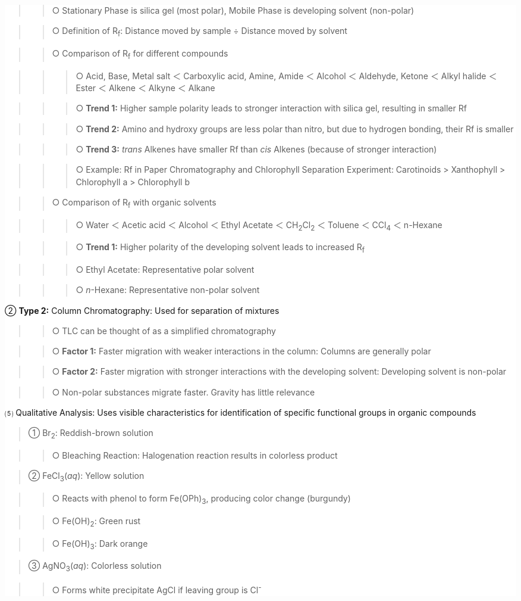>> ○ Stationary Phase is silica gel (most polar), Mobile Phase is developing solvent (non-polar)

>> ○ Definition of R<sub>f</sub>: Distance moved by sample ÷ Distance moved by solvent

>> ○ Comparison of R<sub>f</sub> for different compounds

>>> ○ Acid, Base, Metal salt ＜ Carboxylic acid, Amine, Amide ＜ Alcohol ＜ Aldehyde, Ketone ＜ Alkyl halide ＜ Ester ＜ Alkene ＜ Alkyne ＜ Alkane

>>> ○ **Trend 1:** Higher sample polarity leads to stronger interaction with silica gel, resulting in smaller Rf

>>> ○ **Trend 2:** Amino and hydroxy groups are less polar than nitro, but due to hydrogen bonding, their Rf is smaller

>>> ○ **Trend 3:** _trans_ Alkenes have smaller Rf than _cis_ Alkenes (because of stronger interaction)

>>> ○ Example: Rf in Paper Chromatography and Chlorophyll Separation Experiment: Carotinoids > Xanthophyll > Chlorophyll a > Chlorophyll b

>> ○ Comparison of R<sub>f</sub> with organic solvents

>>> ○ Water ＜ Acetic acid ＜ Alcohol ＜ Ethyl Acetate ＜ CH<sub>2</sub>Cl<sub>2</sub> ＜ Toluene ＜ CCl<sub>4</sub> ＜ n-Hexane

>>> ○ **Trend 1:** Higher polarity of the developing solvent leads to increased R<sub>f</sub>

>>> ○ Ethyl Acetate: Representative polar solvent

>>> ○ _n_-Hexane: Representative non-polar solvent

② **Type 2:** Column Chromatography: Used for separation of mixtures

>> ○ TLC can be thought of as a simplified chromatography

>> ○ **Factor 1:** Faster migration with weaker interactions in the column: Columns are generally polar

>> ○ **Factor 2:** Faster migration with stronger interactions with the developing solvent: Developing solvent is non-polar

>> ○ Non-polar substances migrate faster. Gravity has little relevance

⑸ Qualitative Analysis: Uses visible characteristics for identification of specific functional groups in organic compounds

> ① Br<sub>2</sub>: Reddish-brown solution

>> ○ Bleaching Reaction: Halogenation reaction results in colorless product

> ② FeCl<sub>3</sub>(_aq_): Yellow solution

>> ○ Reacts with phenol to form Fe(OPh)<sub>3</sub>, producing color change (burgundy)

>> ○ Fe(OH)<sub>2</sub>: Green rust

>> ○ Fe(OH)<sub>3</sub>: Dark orange

> ③ AgNO<sub>3</sub>(_aq_): Colorless solution

>> ○ Forms white precipitate AgCl if leaving group is Cl<sup>-</sup>
